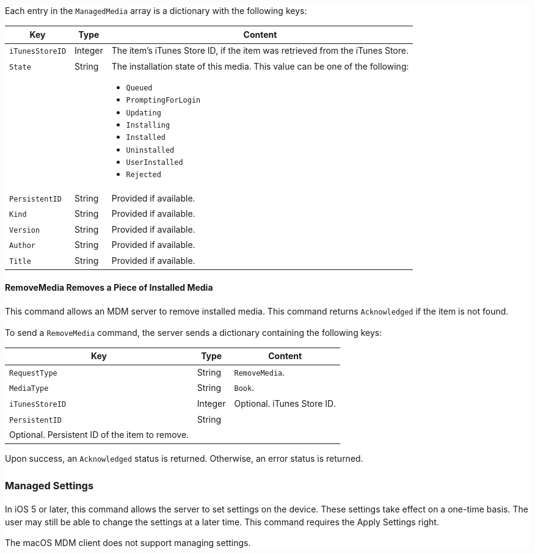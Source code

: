 
Each entry in the `ManagedMedia` array is a dictionary with the following keys:  


|Key|Type|Content|
|-|-|-|
|`iTunesStoreID`|Integer|The item’s iTunes Store ID, if the item was retrieved from the iTunes Store.|
|`State`|String|The installation state of this media. This value can be one of the following:<ul><li>`Queued`</li><li>`PromptingForLogin`</li><li>`Updating`</li><li>`Installing`</li><li>`Installed`</li><li>`Uninstalled`</li><li>`UserInstalled`</li><li>`Rejected`</li></ul>|
|`PersistentID`|String|Provided if available.|
|`Kind`|String|Provided if available.|
|`Version`|String|Provided if available.|
|`Author`|String|Provided if available.|
|`Title`|String|Provided if available.|
  

  

#### RemoveMedia Removes a Piece of Installed Media
  

This command allows an MDM server to remove installed media. This command returns `Acknowledged` if the item is not found.  

To send a `RemoveMedia` command, the server sends a dictionary containing the following keys:  


|Key|Type|Content|
|-|-|-|
|`RequestType`|String|`RemoveMedia`.|
|`MediaType`|String|`Book`.|
|`iTunesStoreID`|Integer|Optional. iTunes Store ID.|
|`PersistentID`|String|
Optional. Persistent ID of the item to remove.|
  

Upon success, an `Acknowledged` status is returned. Otherwise, an error status is returned.  

  

### Managed Settings
  

In iOS 5 or later, this command allows the server to set settings on the device. These settings take effect on a one-time basis. The user may still be able to change the settings at a later time. This command requires the Apply Settings right.  

The macOS MDM client does not support managing settings.  

